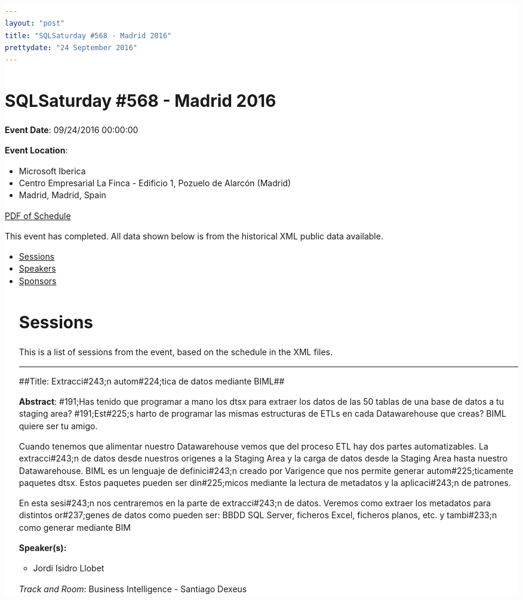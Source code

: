 ```yaml
---
layout: "post" 
title: "SQLSaturday #568 - Madrid 2016" 
prettydate: "24 September 2016" 
---
```

# SQLSaturday #568 - Madrid 2016
 
**Event Date**: 09/24/2016 00:00:00
 
**Event Location**:
- Microsoft Iberica
- Centro Empresarial La Finca - Edificio 1, Pozuelo de Alarcón (Madrid)
- Madrid, Madrid, Spain
 
<a href="/PDF/0568.pdf">PDF of Schedule</a>
 
This event has completed. All data shown below is from the historical XML public data available.
<ul>
   <li><a href="#sessions">Sessions</a></li>
   <li><a href="#speakers">Speakers</a></li>
   <li><a href="#sponsors">Sponsors</a></li>
 
 
 
# <a name="sessions"></a>Sessions
This is a list of sessions from the event, based on the schedule in the XML files.
 
----------------------------------------------------------------------------------- 
 
##Title: Extracci#243;n autom#224;tica de datos mediante BIML##
 
**Abstract**:
#191;Has tenido que programar a mano los dtsx para extraer los datos de las 50 tablas de una base de datos a tu staging area? #191;Est#225;s harto de programar las mismas estructuras de ETLs en cada Datawarehouse que creas? BIML quiere ser tu amigo.

Cuando tenemos que alimentar nuestro Datawarehouse vemos que del proceso ETL hay dos partes automatizables. La extracci#243;n de datos desde nuestros origenes a la Staging Area y la carga de datos desde la Staging Area hasta nuestro Datawarehouse. 
BIML es un lenguaje de definici#243;n creado por Varigence que nos permite generar autom#225;ticamente paquetes dtsx. Estos paquetes pueden ser din#225;micos mediante la lectura de metadatos y la aplicaci#243;n de patrones.

En esta sesi#243;n nos centraremos en la parte de extracci#243;n de datos. Veremos como extraer los metadatos para distintos or#237;genes de datos como pueden ser: BBDD SQL Server, ficheros Excel, ficheros planos, etc. y tambi#233;n como generar mediante BIM
 
**Speaker(s):**
- Jordi Isidro Llobet
 
*Track and Room*: Business Intelligence - Santiago Dexeus
 